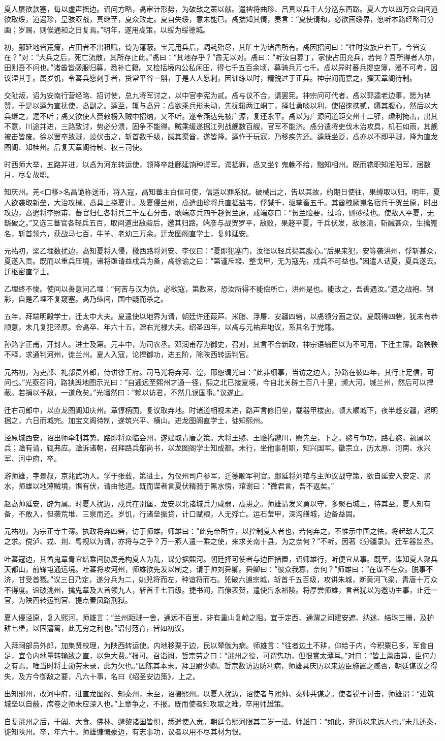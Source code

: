 夏人屡欲款塞，每以虚声摇边。诏问方略，卨审计形势，为破敌之策以献。遣裨将曲珍、吕真以兵千人分巡东西路。夏人方以四万众自间道欲取绥，道遇珍，皇骇亟战，真继至，夏众败走。夏自失绥，意未能已。卨揣知其情，奏言：“夏使请和，必欲画绥界，愿听本路经略司分画；岁赐，则俟通和之日复焉。”明年，遂用卨策，以绥为绥德城。

初，鄜延地皆荒瘠，占田者不出租赋，倚为藩蔽。宝元用兵后，凋耗殆尽，其旷土为诸酋所有。卨因招问曰：“往时汝族户若干，今皆安在？”对：“大兵之后，死亡流散，其所存止此。”卨曰：“其地存乎？”酋无以对。卨曰：“听汝自募丁，家使占田充兵，若何？吾所得者人尔，田则吾不问也。”诸酋皆感服归募，悉补亡籍。又检括境内公私闲田，得七千五百余顷，募骑兵万七千。卨以异时蕃兵提空簿，漫不可考，因议涅其手。属岁饥，令蕃兵愿刺手者，贷常平谷一斛，于是人人愿刺，因训练以时，精锐过于正兵。神宗闻而嘉之，擢天章阁待制。

交阯叛，诏为安南行营经略、招讨使，总九将军讨之，以中官李宪为贰。卨与议不合，请罢宪。神宗问可代者，卨以郭逵老边事，愿为裨赞，于是以逵为宣抚使，卨副之。逵至，辄与卨异：卨欲乘兵形未动，先抚辑两江峒丁，择壮勇啖以利，使招徕携贰，隳其腹心，然后以大兵继之，逵不听；卨又欲使人赍敕榜入贼中招纳，又不听。遂令燕达先被广源，复还永平。卨以为广源间道距交州十二驿，趣利掩击，出其不意，川途并进，三路致讨，势必分溃，固争不能得。贼乘缓遂据江列战舰数百艘，官军不能济。卨分遣将吏伐木治攻具，机石如雨，其舰被击皆废。徐以罢卒致贼，设伏击之，斩首数千级，馘其渠酋，遂皆降。逵怍于玩寇，乃移疾先还。逵既坐贬，卨亦以不即平贼，降为直龙图阁、知桂州。后复天章阁待制、权三司使。

时西师大举，五路并进，以卨为河东转运使，领降卒赴鄜延饷种谔军。谔抵罪，卨又坐饣鬼輓不给，黜知相州。既而镌职知淮阳军，居数月，尽复故职。

知庆州。羌<口移>名昌诡称送币，将入寇，卨知蕃主白信可使，信适以罪系狱。破械出之，告以其故，约期日使往，果缚取以归。明年，夏人欲袭取新垒，大治攻械。卨具上挠夏计。及夏侵兰州，卨遣曲珍将兵直抵盐韦，俘馘千，驱孳畜五千。其酋栧厥嵬名宿兵于贺兰原，时出攻边，卨遣将李照甫、蕃官归仁各将兵三千左右分击，耿端彦兵四千趍贺兰原，戒端彦曰：“贺兰险要，过岭，则砂碛也。使敌入平夏，无繇破之。”又选三蕃官各轻兵五百，取间道出敌砦后，邀其归路。端彦与战贺罗平，敌败，果趍平夏。千兵伏发，敌骇溃，斩馘甚众，生擒嵬名，斩首领六，获战马七百，牛羊、老幼三万余。迁龙图阁直学士，复帅延安。

元祐初，梁乙埋数扰边，卨知夏将入侵，檄西路将刘安、李仪曰：“夏即犯塞门，汝径以轻兵捣其腹心。”后果来犯，安等袭洪州，俘斩甚众，夏遂入贡。既而以重兵压境，诸将亟请益戍兵为备，卨徐谕之曰：“第谨斥堠、整戈甲，无为寇先，戍兵不可益也。”因遣人诘夏，夏兵遂去。迁枢密直学士。

乙埋终不悛。使间以善意问乙埋：“何苦与汉为仇。必欲寇，第数来，恐汝所得不能偿所亡，洪州是也。能改之，吾善遇汝。”遗之战袍、锦彩，自是乙埋不复窥塞。卨乃纵间，国中疑而杀之。

五年，拜端明殿学士，迁太中大夫。夏遣使以地界为请，朝廷许还葭芦、米脂、浮屠、安疆四砦，以卨领分画之议。夏既得四砦，犹未有恭顺意，未几复犯泾原。会卨卒、年六十五，赠右光禄大夫。绍圣四年，以卨与元祐弃地议，系其名于党籍。

孙路字正甫，开封人。进士及第。元丰中，为司农丞。邓润甫荐为御史，召对，其言不合新政，神宗语辅臣以为不可用，下迁主簿。路鞅鞅不释，求通判河州，徙兰州。夏人入寇，论捍御功，进五阶，除陕西转运判官。

元祐初，为吏部、礼部员外郎，侍讲徐王府。司马光将弃河、湟，邢恕谓光曰：“此非细事，当访之边人，孙路在彼四年，其行止足信，可问也。”光亟召问，路挟舆地图示光曰：“自通远至熙州才通一径，熙之北已接夏境，今自北关辟土百八十里，濒大河，城兰州，然后可以捍蔽。若捐以予敌，一道危矣。”光幡然曰：“赖以访君，不然几误国事。”议遂止。

迁右司郎中，以直龙图阁知庆州。章惇柄国，复议取弃地。时诸道相视未进，路声言修旧垒，载器甲楼卤，顿大顺城下，夜半趍安疆，迟明据之，六日而城完。加宝文阁待制，遂筑兴平、横山。进龙图阁直学士，徙知熙州。

泾原城西安，诏出师牵制其势。路即将众临会州，遂建取青唐之策。大将王愍、王赡捣邈川，赡先至，下之。愍与争功，路右愍，颛属以兵；赡有请，辄弗应。赡诉诸朝，召拜路兵部尚书，以龙图阁学士知成都。未行，坐他事削职，知兴国军。徽宗立，历太原、河南、永兴军、河中府，卒。

游师雄，字景叔，京兆武功人。学于张载，第进士。为仪州司户参军，迁德顺军判官。鄜延将刘琯与主帅议战守策，欲自延安入安定、黑水，师雄以地薄贼境，惧有伏，请由他道。既而谍者言夏伏精骑于黑水傍，琯谢曰：“微君言，吾不返矣。”

赵卨帅延安，辟为属。时夏人扰边，戍兵在别堡，龙安以北诸城兵力咸弱，卨患之。师雄请发义勇以守，多聚石城上，待其至。夏人知有备，不敢入，但袭荒堆、三泉而还。岁饥，行诸垒振贷，计口赋粮，人无殍亡。运石莹甲，深沟缮城，边备益固。

元祐初，为宗正寺主簿。执政将弃四砦，访于师雄。师雄曰：“此先帝所立，以控制夏人者也，若何弃之，不惟示中国之怯，将起敌人无厌之求。傥泸、戎、荆、粤视以为请，亦将与之乎？万一燕人遣一乘之使，来求关南十县，为之奈何？”不听。因著《分疆录》。迁军器监丞。

吐蕃寇边，其酋鬼章青宜结乘间胁属羌构夏人为乱，谋分据熙河。朝廷择可使者与边臣措置，诏师雄行，听便宜从事。既至，谍知夏人聚兵天都山，前锋屯通远境。吐蕃将攻河州，师雄欲先发以制之，请于帅刘舜卿。舜卿曰：“彼众我寡，奈何？”师雄曰：“在谋不在众。脱事不济，甘受首戮。”议三日乃定，遂分兵为二，姚兕将而左，种谊将而右。兕破六逋宗城，斩首千五百级，攻讲朱城，断黄河飞梁，青唐十万众不得度。谊破洮州，擒鬼章及大首领九人，斩首千七百级。捷书闻，百僚表贺，遣使告永裕陵。将厚尝师雄，言者犹以为邀功生事，止迁一官，为陕西转运判官、提点秦凤路刑狱。

夏人侵泾原，复入熙河，师雄言：“兰州距贼一舍，通远不百里，非有重山复岭之阻。宜于定西、通渭之间建安遮、纳迷、结珠三栅，及护耕七堡，以固藩篱，此无穷之利也。”诏付范育，皆如初议。

入拜祠部员外郎，加集贤校理，为陕西转运使。内地移粟于边，民以辇僦为病。师雄言：“往者边土不耕，仰给于内，今积粟已多，军食自足，宜令内地量转输致之直，以免大费。”报可。召诣阙，哲宗劳之曰：“洮州之役，可谓隽功，但恨赏太薄耳。”对曰：“皆上禀庙算，臣何力之有焉。唯当时将士勋劳未录，此为欠也。”因陈其本末。拜卫尉少卿。哲宗数访边防利病，师雄具庆历以来边臣施置之臧否，朝廷谋议之得失，及方今御敌之要，凡六十事，名曰《绍圣安边策》，上之。

出知邠州，改河中府，进直龙图阁、知秦州，未至，诏摄熙州。以夏人扰边，诏使者与熙帅、秦帅共谋之。使者锐于讨击，师雄谓：“进筑城垒以自蔽，席卷之师未应深入也。”上章争之，不报。既而使者知攻取之难，卒用师雄策。

自复洮州之后，于阗、大食、佛林、邈黎诸国皆惧，悉遣使入贡。朝廷令熙河限其二岁一进。师雄曰：“如此，非所以来远人也。”未几还秦，徙知陕州。卒，年六十。师雄慷慨豪迈，有志事功，议者以用不尽其材为恨。
